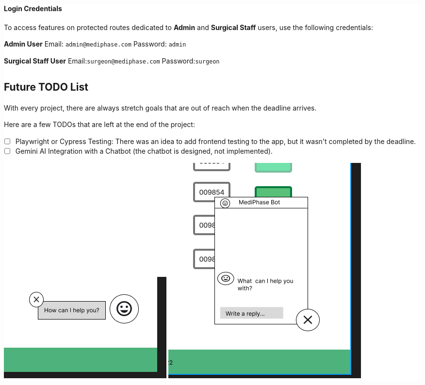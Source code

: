 #### Login Credentials

To access features on protected routes dedicated to **Admin** and **Surgical Staff** users, use the following credentials: 

**Admin User**
  Email: `admin@mediphase.com`
  Password: `admin`
 
**Surgical Staff User**
  Email:`surgeon@mediphase.com`
  Password:`surgeon`


## Future TODO List 

With every project, there are always stretch goals that are out of reach when the deadline arrives. 

Here are a few TODOs that are left at the end of the project: 

- [ ] Playwright or Cypress Testing: There was an idea to add frontend testing to the app, but it wasn't completed by the deadline. 
- [ ] Gemini AI Integration with a Chatbot (the chatbot is designed, not implemented). 

![chatbot-design](./assets/chatbot-design-1.png)
![chatbot-design](./assets/chatbot-design-2.png)
